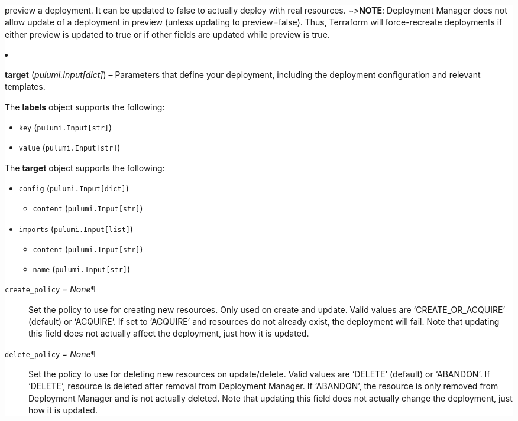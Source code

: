 preview a deployment. It can be updated to false to actually deploy with real resources. ~&gt;<strong>NOTE</strong>: Deployment Manager
does not allow update of a deployment in preview (unless updating to preview=false). Thus, Terraform will force-recreate
deployments if either preview is updated to true or if other fields are updated while preview is true.</p></li>
<li><p><strong>target</strong> (<em>pulumi.Input</em><em>[</em><em>dict</em><em>]</em>) – Parameters that define your deployment, including the deployment configuration and relevant templates.</p></li>
</ul>
</dd>
</dl>
<p>The <strong>labels</strong> object supports the following:</p>
<ul class="simple">
<li><p><code class="docutils literal notranslate"><span class="pre">key</span></code> (<code class="docutils literal notranslate"><span class="pre">pulumi.Input[str]</span></code>)</p></li>
<li><p><code class="docutils literal notranslate"><span class="pre">value</span></code> (<code class="docutils literal notranslate"><span class="pre">pulumi.Input[str]</span></code>)</p></li>
</ul>
<p>The <strong>target</strong> object supports the following:</p>
<ul class="simple">
<li><p><code class="docutils literal notranslate"><span class="pre">config</span></code> (<code class="docutils literal notranslate"><span class="pre">pulumi.Input[dict]</span></code>)</p>
<ul>
<li><p><code class="docutils literal notranslate"><span class="pre">content</span></code> (<code class="docutils literal notranslate"><span class="pre">pulumi.Input[str]</span></code>)</p></li>
</ul>
</li>
<li><p><code class="docutils literal notranslate"><span class="pre">imports</span></code> (<code class="docutils literal notranslate"><span class="pre">pulumi.Input[list]</span></code>)</p>
<ul>
<li><p><code class="docutils literal notranslate"><span class="pre">content</span></code> (<code class="docutils literal notranslate"><span class="pre">pulumi.Input[str]</span></code>)</p></li>
<li><p><code class="docutils literal notranslate"><span class="pre">name</span></code> (<code class="docutils literal notranslate"><span class="pre">pulumi.Input[str]</span></code>)</p></li>
</ul>
</li>
</ul>
<dl class="attribute">
<dt id="pulumi_gcp.deploymentmanager.Deployment.create_policy">
<code class="sig-name descname">create_policy</code><em class="property"> = None</em><a class="headerlink" href="#pulumi_gcp.deploymentmanager.Deployment.create_policy" title="Permalink to this definition">¶</a></dt>
<dd><p>Set the policy to use for creating new resources. Only used on create and update. Valid values are ‘CREATE_OR_ACQUIRE’
(default) or ‘ACQUIRE’. If set to ‘ACQUIRE’ and resources do not already exist, the deployment will fail. Note that
updating this field does not actually affect the deployment, just how it is updated.</p>
</dd></dl>

<dl class="attribute">
<dt id="pulumi_gcp.deploymentmanager.Deployment.delete_policy">
<code class="sig-name descname">delete_policy</code><em class="property"> = None</em><a class="headerlink" href="#pulumi_gcp.deploymentmanager.Deployment.delete_policy" title="Permalink to this definition">¶</a></dt>
<dd><p>Set the policy to use for deleting new resources on update/delete. Valid values are ‘DELETE’ (default) or ‘ABANDON’. If
‘DELETE’, resource is deleted after removal from Deployment Manager. If ‘ABANDON’, the resource is only removed from
Deployment Manager and is not actually deleted. Note that updating this field does not actually change the deployment,
just how it is updated.</p>
</dd></dl>
